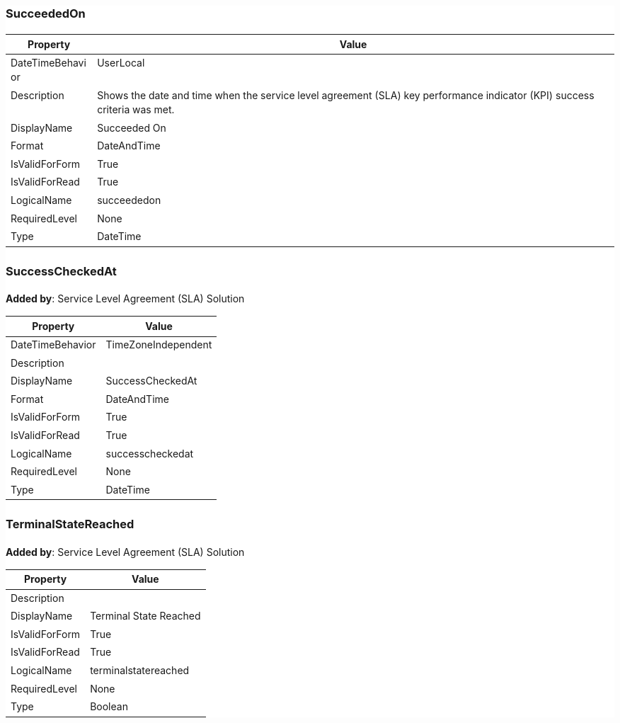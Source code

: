 

### <a name="BKMK_SucceededOn"></a> SucceededOn

|Property|Value|
|--------|-----|
|DateTimeBehavior|UserLocal|
|Description|Shows the date and time when the service level agreement (SLA) key performance indicator (KPI) success criteria was met.|
|DisplayName|Succeeded On|
|Format|DateAndTime|
|IsValidForForm|True|
|IsValidForRead|True|
|LogicalName|succeededon|
|RequiredLevel|None|
|Type|DateTime|


### <a name="BKMK_SuccessCheckedAt"></a> SuccessCheckedAt

**Added by**: Service Level Agreement (SLA) Solution

|Property|Value|
|--------|-----|
|DateTimeBehavior|TimeZoneIndependent|
|Description||
|DisplayName|SuccessCheckedAt|
|Format|DateAndTime|
|IsValidForForm|True|
|IsValidForRead|True|
|LogicalName|successcheckedat|
|RequiredLevel|None|
|Type|DateTime|


### <a name="BKMK_TerminalStateReached"></a> TerminalStateReached

**Added by**: Service Level Agreement (SLA) Solution

|Property|Value|
|--------|-----|
|Description||
|DisplayName|Terminal State Reached|
|IsValidForForm|True|
|IsValidForRead|True|
|LogicalName|terminalstatereached|
|RequiredLevel|None|
|Type|Boolean|
